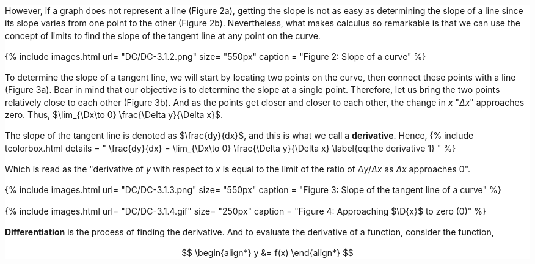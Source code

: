 

However, if a graph does not represent a line (Figure 2a), getting the slope is not as easy as determining the slope of a line since its slope varies from one point to the other (Figure 2b). Nevertheless, what makes calculus so remarkable is that we can use the concept of limits to find the slope of the tangent line at any point on the curve.


{% include images.html 
    url= "DC/DC-3.1.2.png" 
    size= "550px"
    caption = "Figure 2: Slope of a curve"
%}




To determine the slope of a tangent line, we will start by locating two points on the curve, then connect these points with a line (Figure 3a). Bear in mind that our objective is to determine the slope at a single point. Therefore, let us bring the two points relatively close to each other (Figure 3b). And as the points get closer and closer to each other, the change in $x$ "$\Delta x$" approaches zero. Thus, $\lim_{\Dx\to 0} \frac{\Delta y}{\Delta x}$. 

The slope of the tangent line is denoted as $\frac{dy}{dx}$, and this is what we call a **derivative**. Hence, 
{% include tcolorbox.html
    details = "
	\frac{dy}{dx} = \lim_{\Dx\to 0} \frac{\Delta y}{\Delta x}
	\label{eq:the derivative 1}
    "
%}


Which is read as the "derivative of $y$ with respect to $x$ is equal to the limit of the ratio of ${\Delta y}/{\Delta x}$ as $\Delta x$ approaches 0".





{% include images.html 
    url= "DC/DC-3.1.3.png" 
    size= "550px"
    caption = "Figure 3: Slope of the tangent line of a curve"
%}



{% include images.html 
    url= "DC/DC-3.1.4.gif" 
    size= "250px"
    caption = "Figure 4: Approaching $\D{x}$ to zero (0)"
%}




**Differentiation** is the process of finding the derivative. And to evaluate the derivative of a function, consider the function, 

$$
\begin{align*}
	y &= f(x)
\end{align*}
$$

